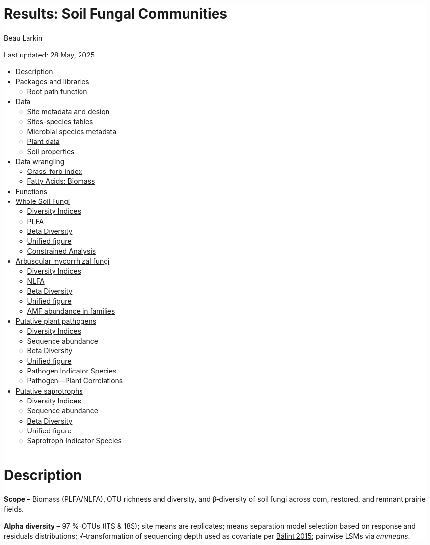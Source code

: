Results: Soil Fungal Communities
================
Beau Larkin

Last updated: 28 May, 2025

- [Description](#description)
- [Packages and libraries](#packages-and-libraries)
  - [Root path function](#root-path-function)
- [Data](#data)
  - [Site metadata and design](#site-metadata-and-design)
  - [Sites-species tables](#sites-species-tables)
  - [Microbial species metadata](#microbial-species-metadata)
  - [Plant data](#plant-data)
  - [Soil properties](#soil-properties)
- [Data wrangling](#data-wrangling)
  - [Grass-forb index](#grass-forb-index)
  - [Fatty Acids: Biomass](#fatty-acids-biomass)
- [Functions](#functions)
- [Whole Soil Fungi](#whole-soil-fungi)
  - [Diversity Indices](#diversity-indices)
  - [PLFA](#plfa)
  - [Beta Diversity](#beta-diversity)
  - [Unified figure](#unified-figure)
  - [Constrained Analysis](#constrained-analysis)
- [Arbuscular mycorrhizal fungi](#arbuscular-mycorrhizal-fungi)
  - [Diversity Indices](#diversity-indices-1)
  - [NLFA](#nlfa)
  - [Beta Diversity](#beta-diversity-1)
  - [Unified figure](#unified-figure-1)
  - [AMF abundance in families](#amf-abundance-in-families)
- [Putative plant pathogens](#putative-plant-pathogens)
  - [Diversity Indices](#diversity-indices-2)
  - [Sequence abundance](#sequence-abundance)
  - [Beta Diversity](#beta-diversity-2)
  - [Unified figure](#unified-figure-2)
  - [Pathogen Indicator Species](#pathogen-indicator-species)
  - [Pathogen—Plant Correlations](#pathogenplant-correlations)
- [Putative saprotrophs](#putative-saprotrophs)
  - [Diversity Indices](#diversity-indices-3)
  - [Sequence abundance](#sequence-abundance-1)
  - [Beta Diversity](#beta-diversity-3)
  - [Unified figure](#unified-figure-3)
  - [Saprotroph Indicator Species](#saprotroph-indicator-species)

# Description

**Scope** – Biomass (PLFA/NLFA), OTU richness and diversity, and
β‑diversity of soil fungi across corn, restored, and remnant prairie
fields.

**Alpha diversity** – 97 %-OTUs (ITS & 18S); site means are replicates;
means separation model selection based on response and residuals
distributions; √‑transformation of sequencing depth used as covariate
per [Bálint
2015](https://onlinelibrary.wiley.com/doi/abs/10.1111/mec.13018);
pairwise LSMs via *emmeans*.

